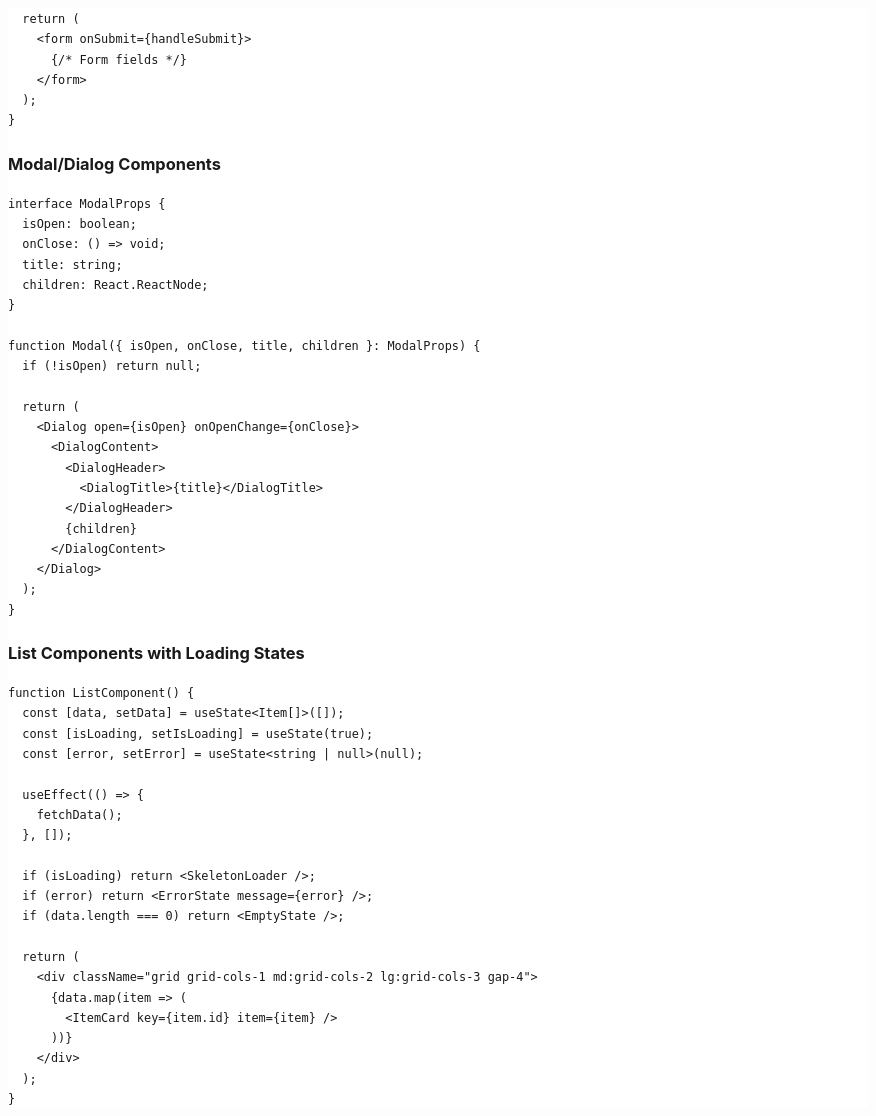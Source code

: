 ```tsx
  return (
    <form onSubmit={handleSubmit}>
      {/* Form fields */}
    </form>
  );
}
```

### Modal/Dialog Components
```tsx
interface ModalProps {
  isOpen: boolean;
  onClose: () => void;
  title: string;
  children: React.ReactNode;
}

function Modal({ isOpen, onClose, title, children }: ModalProps) {
  if (!isOpen) return null;

  return (
    <Dialog open={isOpen} onOpenChange={onClose}>
      <DialogContent>
        <DialogHeader>
          <DialogTitle>{title}</DialogTitle>
        </DialogHeader>
        {children}
      </DialogContent>
    </Dialog>
  );
}
```

### List Components with Loading States
```tsx
function ListComponent() {
  const [data, setData] = useState<Item[]>([]);
  const [isLoading, setIsLoading] = useState(true);
  const [error, setError] = useState<string | null>(null);

  useEffect(() => {
    fetchData();
  }, []);

  if (isLoading) return <SkeletonLoader />;
  if (error) return <ErrorState message={error} />;
  if (data.length === 0) return <EmptyState />;

  return (
    <div className="grid grid-cols-1 md:grid-cols-2 lg:grid-cols-3 gap-4">
      {data.map(item => (
        <ItemCard key={item.id} item={item} />
      ))}
    </div>
  );
}
```
